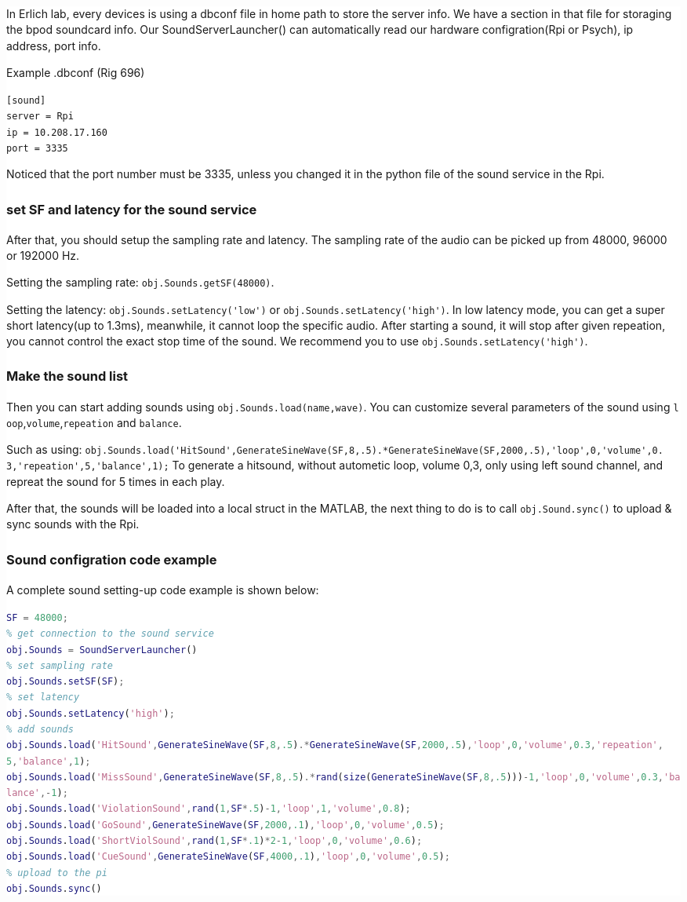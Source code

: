 In Erlich lab, every devices is using a dbconf file in home path to store the server info. We have a section in that file for storaging the bpod soundcard info. Our SoundServerLauncher() can automatically read our hardware configration(Rpi or Psych), ip address, port info.

Example .dbconf (Rig 696)
```
[sound]
server = Rpi
ip = 10.208.17.160
port = 3335
```

Noticed that the port number must be 3335, unless you changed it in the python file of the sound service in the Rpi.

### set SF and latency for the sound service
After that, you should setup the sampling rate and latency. The sampling rate of the audio can be picked up from 48000, 96000 or 192000 Hz.

Setting the sampling rate: `obj.Sounds.getSF(48000)`.

Setting the latency: `obj.Sounds.setLatency('low')` or `obj.Sounds.setLatency('high')`. In low latency mode, you can get a super short latency(up to 1.3ms), meanwhile, it cannot loop the specific audio. After starting a sound, it will stop after given repeation, you cannot control the exact stop time of the sound. We recommend you to use `obj.Sounds.setLatency('high')`.

### Make the sound list

Then you can start adding sounds using `obj.Sounds.load(name,wave)`. You can customize several parameters of the sound using `loop`,`volume`,`repeation` and `balance`. 

Such as using:
`obj.Sounds.load('HitSound',GenerateSineWave(SF,8,.5).*GenerateSineWave(SF,2000,.5),'loop',0,'volume',0.3,'repeation',5,'balance',1);`
To generate a hitsound, without autometic loop, volume 0,3, only using left sound channel, and repreat the sound for 5 times in each play.

After that, the sounds will be loaded into a local struct in the MATLAB, the next thing to do is to call `obj.Sound.sync()` to upload & sync sounds with the Rpi.

### Sound configration code example

A complete sound setting-up code example is shown below:

```MATLAB
SF = 48000;
% get connection to the sound service
obj.Sounds = SoundServerLauncher() 
% set sampling rate
obj.Sounds.setSF(SF);
% set latency
obj.Sounds.setLatency('high');
% add sounds
obj.Sounds.load('HitSound',GenerateSineWave(SF,8,.5).*GenerateSineWave(SF,2000,.5),'loop',0,'volume',0.3,'repeation',5,'balance',1);
obj.Sounds.load('MissSound',GenerateSineWave(SF,8,.5).*rand(size(GenerateSineWave(SF,8,.5)))-1,'loop',0,'volume',0.3,'balance',-1);
obj.Sounds.load('ViolationSound',rand(1,SF*.5)-1,'loop',1,'volume',0.8);
obj.Sounds.load('GoSound',GenerateSineWave(SF,2000,.1),'loop',0,'volume',0.5);
obj.Sounds.load('ShortViolSound',rand(1,SF*.1)*2-1,'loop',0,'volume',0.6);
obj.Sounds.load('CueSound',GenerateSineWave(SF,4000,.1),'loop',0,'volume',0.5);
% upload to the pi
obj.Sounds.sync()
```
